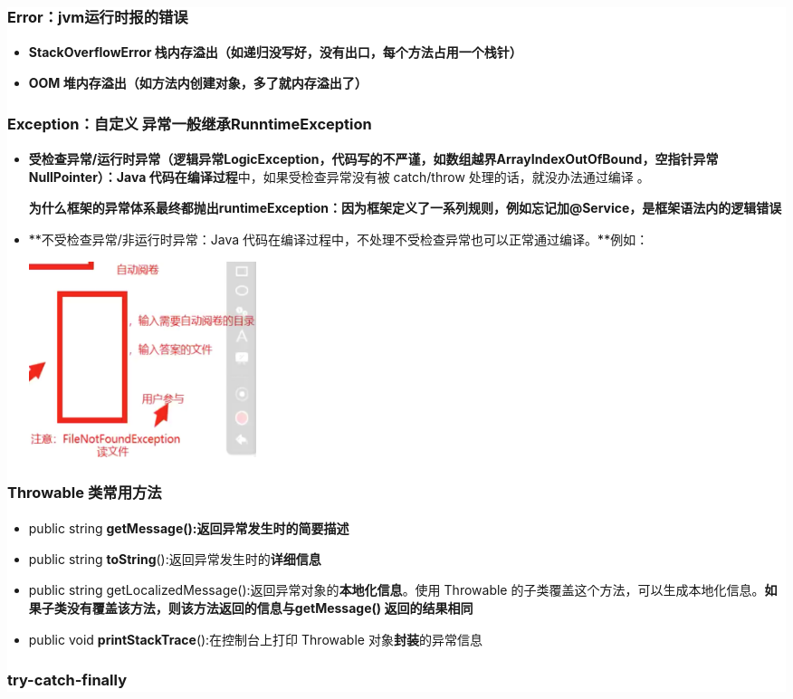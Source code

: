 ### **Error：jvm运行时报的错误**

- **StackOverflowError 栈内存溢出（如递归没写好，没有出口，每个方法占用一个栈针）**

- **OOM 堆内存溢出（如方法内创建对象，多了就内存溢出了）**

### **Exception：自定义 异常一般继承RunntimeException**

- **受检查异常/运行时异常（逻辑异常LogicException，代码写的不严谨，如数组越界ArrayIndexOutOfBound，空指针异常NullPointer）：**Java 代码在**编译过程**中，如果受检查异常没有被 catch/throw 处理的话，就没办法通过编译 。

    **为什么框架的异常体系最终都抛出runtimeException：因为框架定义了一系列规则，例如忘记加@Service，是框架语法内的逻辑错误**

- **不受检查异常/非运行时异常：Java 代码在编译过程中，不处理不受检查异常也可以正常通过编译。**例如：

    <img src="imgs/image-20210804175923633.png" alt="image-20210804175923633" style="width:30%;" />

### **Throwable** **类常用方法**

- public string **getMessage():**返回异常发生时的**简要描述**

- public string **toString**():返回异常发生时的**详细信息**

- public string getLocalizedMessage():返回异常对象的**本地化信息**。使用 Throwable 的子类覆盖这个方法，可以生成本地化信息。**如果子类没有覆盖该方法，则该方法返回的信息与getMessage() 返回的结果相同**

- public void **printStackTrace**():在控制台上打印 Throwable 对象**封装**的异常信息

### try-catch-finally
